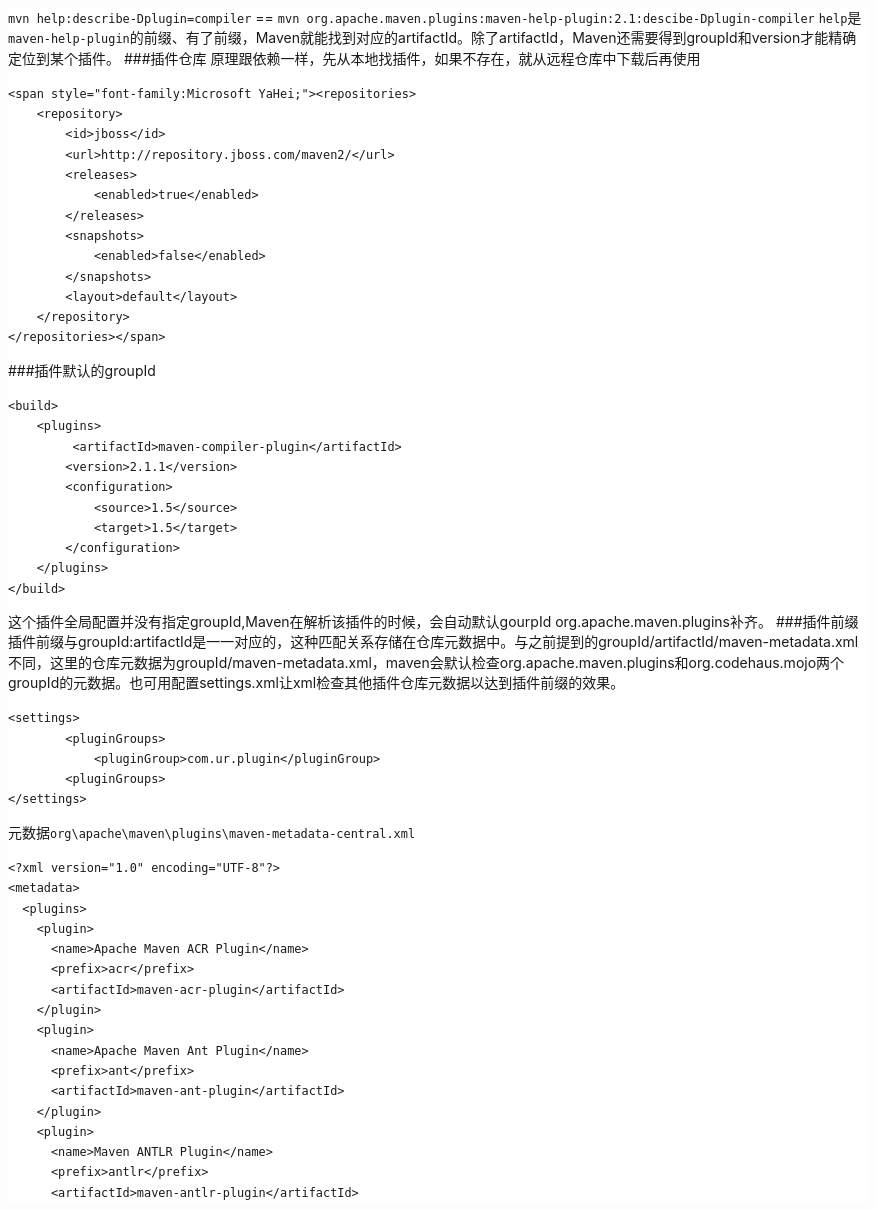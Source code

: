 `mvn help:describe-Dplugin=compiler` == `mvn org.apache.maven.plugins:maven-help-plugin:2.1:descibe-Dplugin-compiler`
`help`是`maven-help-plugin`的前缀、有了前缀，Maven就能找到对应的artifactId。除了artifactId，Maven还需要得到groupId和version才能精确定位到某个插件。
###插件仓库
原理跟依赖一样，先从本地找插件，如果不存在，就从远程仓库中下载后再使用
```
<span style="font-family:Microsoft YaHei;"><repositories>  
    <repository>  
        <id>jboss</id>  
        <url>http://repository.jboss.com/maven2/</url>  
        <releases>  
            <enabled>true</enabled>  
        </releases>  
        <snapshots>  
            <enabled>false</enabled>  
        </snapshots>  
        <layout>default</layout>  
    </repository>  
</repositories></span>
```
###插件默认的groupId
```
<build>
    <plugins>
         <artifactId>maven-compiler-plugin</artifactId>
        <version>2.1.1</version>
        <configuration>
            <source>1.5</source>
            <target>1.5</target>
        </configuration>
    </plugins>
</build>
```
这个插件全局配置并没有指定groupId,Maven在解析该插件的时候，会自动默认gourpId org.apache.maven.plugins补齐。
###插件前缀
插件前缀与groupId:artifactId是一一对应的，这种匹配关系存储在仓库元数据中。与之前提到的groupId/artifactId/maven-metadata.xml不同，这里的仓库元数据为groupId/maven-metadata.xml，maven会默认检查org.apache.maven.plugins和org.codehaus.mojo两个groupId的元数据。也可用配置settings.xml让xml检查其他插件仓库元数据以达到插件前缀的效果。
```
<settings>
        <pluginGroups>
            <pluginGroup>com.ur.plugin</pluginGroup>
        <pluginGroups>
</settings>
```
元数据`org\apache\maven\plugins\maven-metadata-central.xml`
```
<?xml version="1.0" encoding="UTF-8"?>
<metadata>
  <plugins>
    <plugin>
      <name>Apache Maven ACR Plugin</name>
      <prefix>acr</prefix>
      <artifactId>maven-acr-plugin</artifactId>
    </plugin>
    <plugin>
      <name>Apache Maven Ant Plugin</name>
      <prefix>ant</prefix>
      <artifactId>maven-ant-plugin</artifactId>
    </plugin>
    <plugin>
      <name>Maven ANTLR Plugin</name>
      <prefix>antlr</prefix>
      <artifactId>maven-antlr-plugin</artifactId>
```